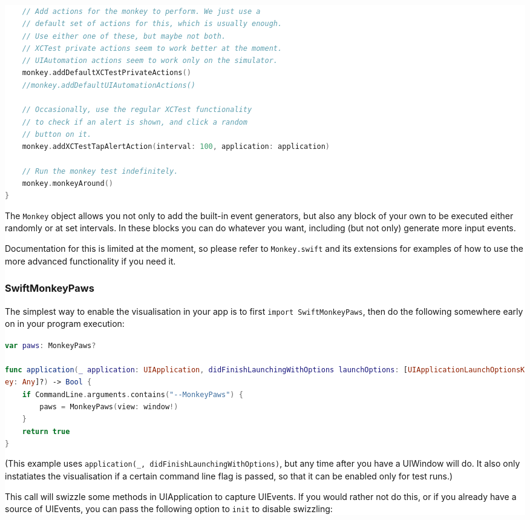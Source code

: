 ````swift
    // Add actions for the monkey to perform. We just use a
    // default set of actions for this, which is usually enough.
    // Use either one of these, but maybe not both.
    // XCTest private actions seem to work better at the moment.
    // UIAutomation actions seem to work only on the simulator.
    monkey.addDefaultXCTestPrivateActions()
    //monkey.addDefaultUIAutomationActions()

    // Occasionally, use the regular XCTest functionality
    // to check if an alert is shown, and click a random
    // button on it.
    monkey.addXCTestTapAlertAction(interval: 100, application: application)

    // Run the monkey test indefinitely.
    monkey.monkeyAround()
}
````

The `Monkey` object allows you not only to add the built-in
event generators, but also any block of your
own to be executed either randomly or at set intervals. In
these blocks you can do whatever you want, including (but not
only) generate more input events.

Documentation for this is limited at the moment, so please
refer to `Monkey.swift` and its extensions for examples of
how to use the more advanced functionality if you need it.

### SwiftMonkeyPaws

The simplest way to enable the visualisation in your app is to
first `import SwiftMonkeyPaws`, then do the following somewhere
early on in your program execution:

````swift
var paws: MonkeyPaws?

func application(_ application: UIApplication, didFinishLaunchingWithOptions launchOptions: [UIApplicationLaunchOptionsKey: Any]?) -> Bool {
    if CommandLine.arguments.contains("--MonkeyPaws") {
        paws = MonkeyPaws(view: window!)
    }
    return true
}
````

(This example uses `application(_, didFinishLaunchingWithOptions)`,
but any time after you have a UIWindow will do. It also only
instatiates the visualisation if a certain command line flag
is passed, so that it can be enabled only for test runs.)

This call will swizzle some methods in UIApplication to capture
UIEvents. If you would rather not do this, or if you already have
a source of UIEvents, you can pass the following option to `init`
to disable swizzling:


[CocoaPods]: https://cocoapods.org/
[UI AutoMonkey]: https://github.com/jonathanpenn/ui-auto-monkey